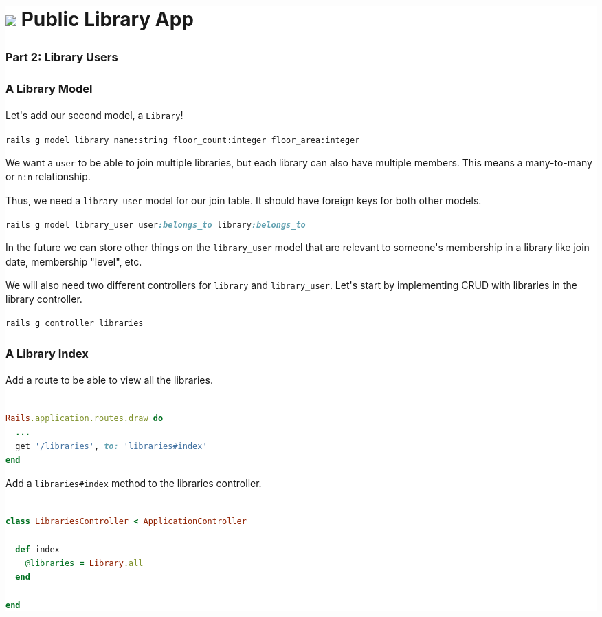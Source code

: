 # <img src="https://cloud.githubusercontent.com/assets/7833470/10899314/63829980-8188-11e5-8cdd-4ded5bcb6e36.png" height="60"> Public Library App

### Part 2: Library Users

### A Library Model

Let's add our second model, a `Library`!


```bash
rails g model library name:string floor_count:integer floor_area:integer
```


We want a `user` to be able to join multiple libraries, but each library can also have multiple members. This means a many-to-many or `n:n` relationship.

Thus, we need a `library_user` model for our join table. It should have foreign keys for both other models.


```ruby
rails g model library_user user:belongs_to library:belongs_to
```


In the future we can store other things on the `library_user` model that are relevant to someone's membership in a library like join date, membership "level", etc.

We will also need two different controllers for `library` and `library_user`.  Let's start by implementing CRUD with libraries in the library controller.

```
rails g controller libraries
```

### A Library Index

Add a route to be able to view all the libraries.



```ruby

Rails.application.routes.draw do
  ...
  get '/libraries', to: 'libraries#index'
end
```



Add a `libraries#index` method to the libraries controller.



```ruby

class LibrariesController < ApplicationController

  def index
    @libraries = Library.all
  end

end
```
